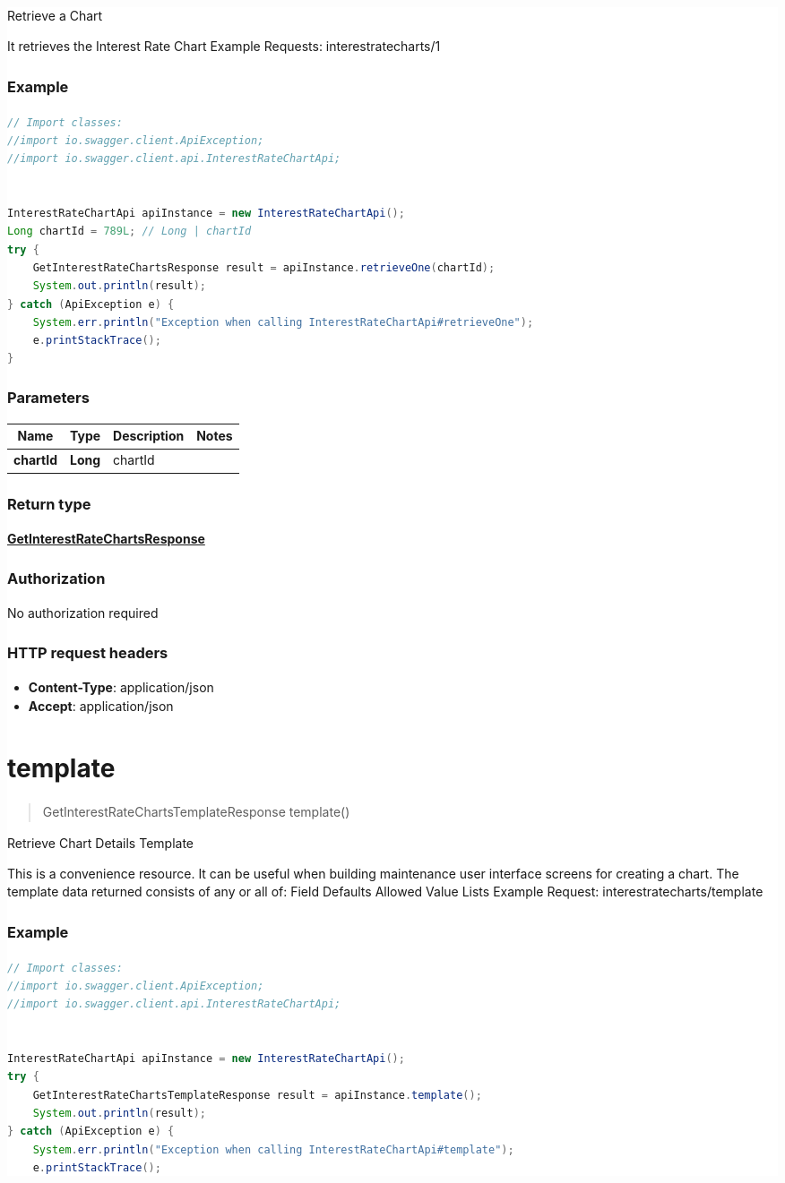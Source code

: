 Retrieve a Chart

It retrieves the Interest Rate Chart Example Requests:  interestratecharts/1

### Example
```java
// Import classes:
//import io.swagger.client.ApiException;
//import io.swagger.client.api.InterestRateChartApi;


InterestRateChartApi apiInstance = new InterestRateChartApi();
Long chartId = 789L; // Long | chartId
try {
    GetInterestRateChartsResponse result = apiInstance.retrieveOne(chartId);
    System.out.println(result);
} catch (ApiException e) {
    System.err.println("Exception when calling InterestRateChartApi#retrieveOne");
    e.printStackTrace();
}
```

### Parameters

Name | Type | Description  | Notes
------------- | ------------- | ------------- | -------------
 **chartId** | **Long**| chartId |

### Return type

[**GetInterestRateChartsResponse**](GetInterestRateChartsResponse.md)

### Authorization

No authorization required

### HTTP request headers

 - **Content-Type**: application/json
 - **Accept**: application/json

<a name="template"></a>
# **template**
> GetInterestRateChartsTemplateResponse template()

Retrieve Chart Details Template

This is a convenience resource. It can be useful when building maintenance user interface screens for creating a chart. The template data returned consists of any or all of:  Field Defaults Allowed Value Lists Example Request:  interestratecharts/template

### Example
```java
// Import classes:
//import io.swagger.client.ApiException;
//import io.swagger.client.api.InterestRateChartApi;


InterestRateChartApi apiInstance = new InterestRateChartApi();
try {
    GetInterestRateChartsTemplateResponse result = apiInstance.template();
    System.out.println(result);
} catch (ApiException e) {
    System.err.println("Exception when calling InterestRateChartApi#template");
    e.printStackTrace();
```